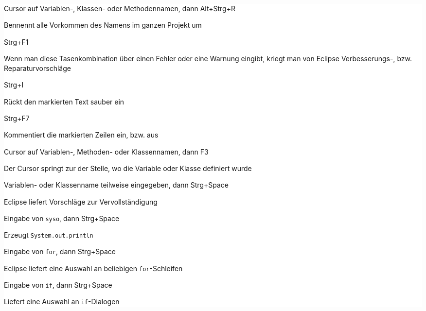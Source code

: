 <tr class="even">
<td style="text-align: left;"><p>Cursor auf Variablen-, Klassen- oder
Methodennamen, dann Alt+Strg+R</p></td>
<td style="text-align: left;"><p>Bennennt alle Vorkommen des Namens im
ganzen Projekt um</p></td>
</tr>
<tr class="odd">
<td style="text-align: left;"><p>Strg+F1</p></td>
<td style="text-align: left;"><p>Wenn man diese Tasenkombination über
einen Fehler oder eine Warnung eingibt, kriegt man von Eclipse
Verbesserungs-, bzw. Reparaturvorschläge</p></td>
</tr>
<tr class="even">
<td style="text-align: left;"><p>Strg+I</p></td>
<td style="text-align: left;"><p>Rückt den markierten Text sauber
ein</p></td>
</tr>
<tr class="odd">
<td style="text-align: left;"><p>Strg+F7</p></td>
<td style="text-align: left;"><p>Kommentiert die markierten Zeilen ein,
bzw. aus</p></td>
</tr>
<tr class="even">
<td style="text-align: left;"><p>Cursor auf Variablen-, Methoden- oder
Klassennamen, dann F3</p></td>
<td style="text-align: left;"><p>Der Cursor springt zur der Stelle, wo
die Variable oder Klasse definiert wurde</p></td>
</tr>
<tr class="odd">
<td style="text-align: left;"><p>Variablen- oder Klassenname teilweise
eingegeben, dann Strg+Space</p></td>
<td style="text-align: left;"><p>Eclipse liefert Vorschläge zur
Vervollständigung</p></td>
</tr>
<tr class="even">
<td style="text-align: left;"><p>Eingabe von <code>syso</code>, dann
Strg+Space</p></td>
<td style="text-align: left;"><p>Erzeugt
<code>System.out.println</code></p></td>
</tr>
<tr class="odd">
<td style="text-align: left;"><p>Eingabe von <code>for</code>, dann
Strg+Space</p></td>
<td style="text-align: left;"><p>Eclipse liefert eine Auswahl an
beliebigen <code>for</code>-Schleifen</p></td>
</tr>
<tr class="even">
<td style="text-align: left;"><p>Eingabe von <code>if</code>, dann
Strg+Space</p></td>
<td style="text-align: left;"><p>Liefert eine Auswahl an
<code>if</code>-Dialogen</p></td>
</tr>
</tbody>
</table>
